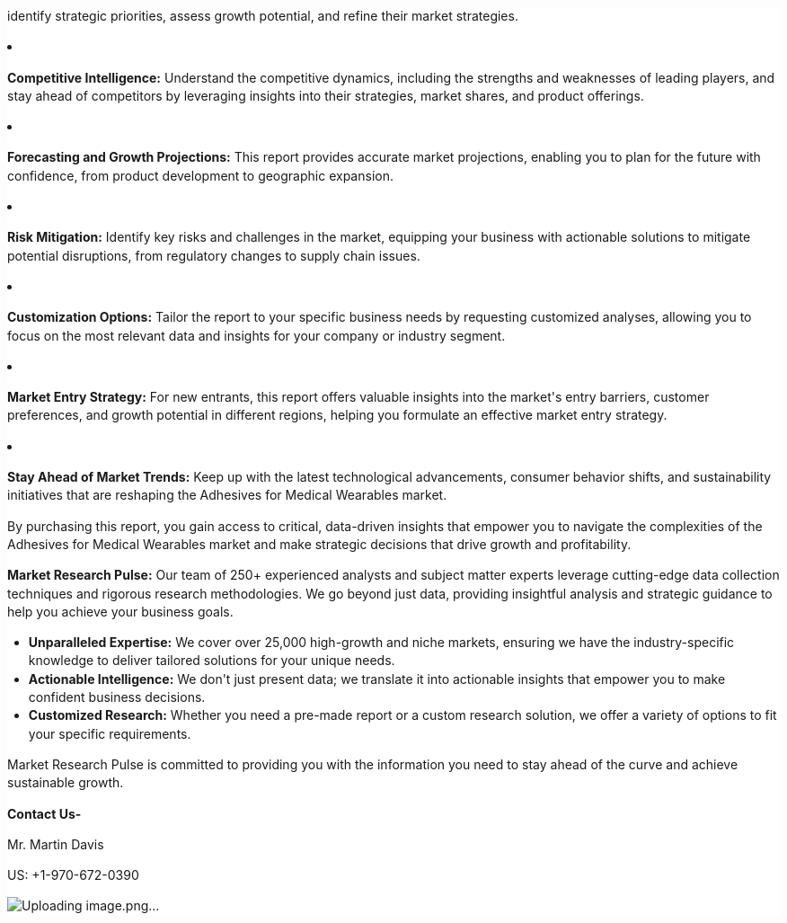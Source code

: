 identify strategic priorities, assess growth potential, and refine their market strategies.</p></li><li><p><strong>Competitive Intelligence:</strong> Understand the competitive dynamics, including the strengths and weaknesses of leading players, and stay ahead of competitors by leveraging insights into their strategies, market shares, and product offerings.</p></li><li><p><strong>Forecasting and Growth Projections:</strong> This report provides accurate market projections, enabling you to plan for the future with confidence, from product development to geographic expansion.</p></li><li><p><strong>Risk Mitigation:</strong> Identify key risks and challenges in the market, equipping your business with actionable solutions to mitigate potential disruptions, from regulatory changes to supply chain issues.</p></li><li><p><strong>Customization Options:</strong> Tailor the report to your specific business needs by requesting customized analyses, allowing you to focus on the most relevant data and insights for your company or industry segment.</p></li><li><p><strong>Market Entry Strategy:</strong> For new entrants, this report offers valuable insights into the market's entry barriers, customer preferences, and growth potential in different regions, helping you formulate an effective market entry strategy.</p></li><li><p><strong>Stay Ahead of Market Trends:</strong> Keep up with the latest technological advancements, consumer behavior shifts, and sustainability initiatives that are reshaping the Adhesives for Medical Wearables market.</p></li></ol><p>By purchasing this report, you gain access to critical, data-driven insights that empower you to navigate the complexities of the Adhesives for Medical Wearables market and make strategic decisions that drive growth and profitability.</p><p><strong>Market Research Pulse:</strong>&nbsp;Our team of 250+ experienced analysts and subject matter experts leverage cutting-edge data collection techniques and rigorous research methodologies. We go beyond just data, providing insightful analysis and strategic guidance to help you achieve your business goals.</p><ul><li><strong>Unparalleled Expertise:</strong>&nbsp;We cover over 25,000 high-growth and niche markets, ensuring we have the industry-specific knowledge to deliver tailored solutions for your unique needs.</li><li><strong>Actionable Intelligence:</strong>&nbsp;We don't just present data; we translate it into actionable insights that empower you to make confident business decisions.</li><li><strong>Customized Research:</strong>&nbsp;Whether you need a pre-made report or a custom research solution, we offer a variety of options to fit your specific requirements.</li></ul><p>Market Research Pulse is committed to providing you with the information you need to stay ahead of the curve and achieve sustainable growth.</p><p><strong>Contact Us-</strong></p><p>Mr. Martin Davis</p><p>US: +1-970-672-0390</p>
![Uploading image.png…]()
